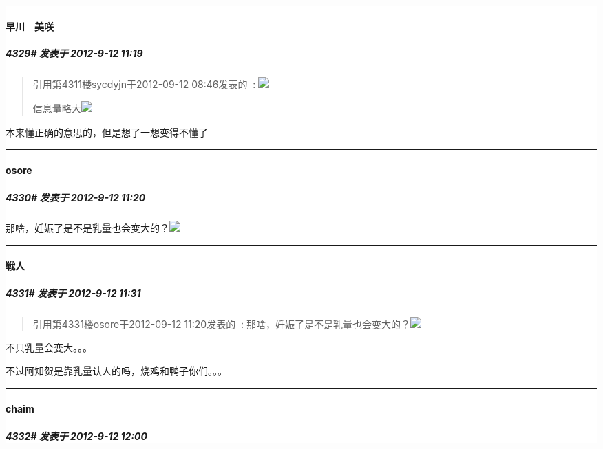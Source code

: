




-----

####  早川　美咲  
##### 4329#       发表于 2012-9-12 11:19



<blockquote>引用第4311楼sycdyjn于2012-09-12 08:46发表的  :
<img src="http://img170.poco.cn/mypoco/myphoto/20120912/08/6497160320120912085100097.jpg" referrerpolicy="no-referrer">

信息量略大<img src="https://static.saraba1st.com/image/smiley/face/119.gif" referrerpolicy="no-referrer"></blockquote>本来懂正确的意思的，但是想了一想变得不懂了







-----

####  osore  
##### 4330#       发表于 2012-9-12 11:20




那啥，妊娠了是不是乳量也会变大的？<img src="https://static.saraba1st.com/image/smiley/face/33.gif" referrerpolicy="no-referrer">







-----

####  戦人  
##### 4331#       发表于 2012-9-12 11:31



<blockquote>引用第4331楼osore于2012-09-12 11:20发表的  :
那啥，妊娠了是不是乳量也会变大的？<img src="https://static.saraba1st.com/image/smiley/face/33.gif" referrerpolicy="no-referrer"></blockquote>不只乳量会变大。。。



不过阿知贺是靠乳量认人的吗，烧鸡和鸭子你们。。。







-----

####  chaim  
##### 4332#       发表于 2012-9-12 12:00


